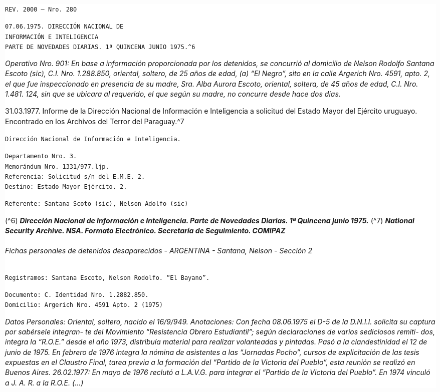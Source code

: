 ```
REV. 2000 – Nro. 280
```
```
07.06.1975. DIRECCIÓN NACIONAL DE
INFORMACIÓN E INTELIGENCIA
PARTE DE NOVEDADES DIARIAS. 1ª QUINCENA JUNIO 1975.^6
```
_Operativo Nro. 901: En base a información proporcionada por los detenidos, se concurrió al
domicilio de Nelson Rodolfo Santana Escoto (sic), C.I. Nro. 1.288.850, oriental, soltero, de 25 años de
edad, (a) “El Negro”, sito en la calle Argerich Nro. 4591, apto. 2, el que fue inspeccionado en presencia
de su madre, Sra. Alba Aurora Escoto, oriental, soltera, de 45 años de edad, C.I. Nro. 1.481. 124, sin
que se ubicara al requerido, el que según su madre, no concurre desde hace dos días._

31.03.1977. Informe de la Dirección Nacional de Información e Inteligencia a solicitud del Estado
Mayor del Ejército uruguayo. Encontrado en los Archivos del Terror del Paraguay.^7

```
Dirección Nacional de Información e Inteligencia.
```
```
Departamento Nro. 3.
Memorándum Nro. 1331/977.ljp.
Referencia: Solicitud s/n del E.M.E. 2.
Destino: Estado Mayor Ejército. 2.
```
```
Referente: Santana Scoto (sic), Nelson Adolfo (sic)
```
(^6) **_Dirección Nacional de Información e Inteligencia. Parte de Novedades Diarias. 1ª Quincena junio 1975._**
(^7) **_National Security Archive. NSA. Formato Electrónico. Secretaría de Seguimiento. COMIPAZ_**


###### Fichas personales de detenidos desaparecidos - ARGENTINA - Santana, Nelson - Sección 2

```
Registramos: Santana Escoto, Nelson Rodolfo. “El Bayano”.
```
```
Documento: C. Identidad Nro. 1.2882.850.
Domicilio: Argerich Nro. 4591 Apto. 2 (1975)
```
_Datos Personales: Oriental, soltero, nacido el 16/9/949.
Anotaciones: Con fecha 08.06.1975 el D-5 de la D.N.I.I. solicita su captura por sabérsele integran-
te del Movimiento “Resistencia Obrero Estudiantil”; según declaraciones de varios sediciosos remiti-
dos, integra la “R.O.E.” desde el año 1973, distribuía material para realizar volanteadas y pintadas.
Pasó a la clandestinidad el 12 de junio de 1975. En febrero de 1976 integra la nómina de asistentes a
las “Jornadas Pocho”, cursos de explicitación de las tesis expuestas en el Claustro Final, tarea previa
a la formación del “Partido de la Victoria del Pueblo”, esta reunión se realizó en Buenos Aires.
26.02.1977: En mayo de 1976 reclutó a L.A.V.G. para integrar el “Partido de la Victoria del Pueblo”.
En 1974 vinculó a J. A. R. a la R.O.E. (...)_
